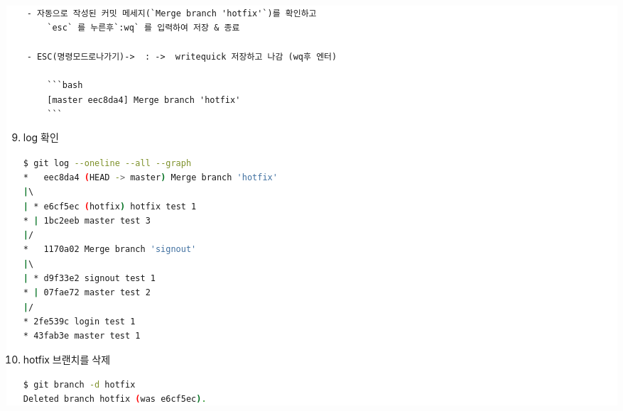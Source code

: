         - 자동으로 작성된 커밋 메세지(`Merge branch 'hotfix'`)를 확인하고 
            `esc` 를 누른후`:wq` 를 입력하여 저장 & 종료
            
        - ESC(명령모드로나가기)->  : ->  writequick 저장하고 나감 (wq후 엔터)
            
            ```bash
            [master eec8da4] Merge branch 'hotfix'
            ```

9. log 확인

    ```bash
    $ git log --oneline --all --graph
    *   eec8da4 (HEAD -> master) Merge branch 'hotfix'
    |\  
    | * e6cf5ec (hotfix) hotfix test 1
    * | 1bc2eeb master test 3
    |/  
    *   1170a02 Merge branch 'signout'
    |\  
    | * d9f33e2 signout test 1
    * | 07fae72 master test 2
    |/
    * 2fe539c login test 1
    * 43fab3e master test 1
    ```

10. hotfix 브랜치를 삭제

    ```bash
    $ git branch -d hotfix
    Deleted branch hotfix (was e6cf5ec).
    ```



